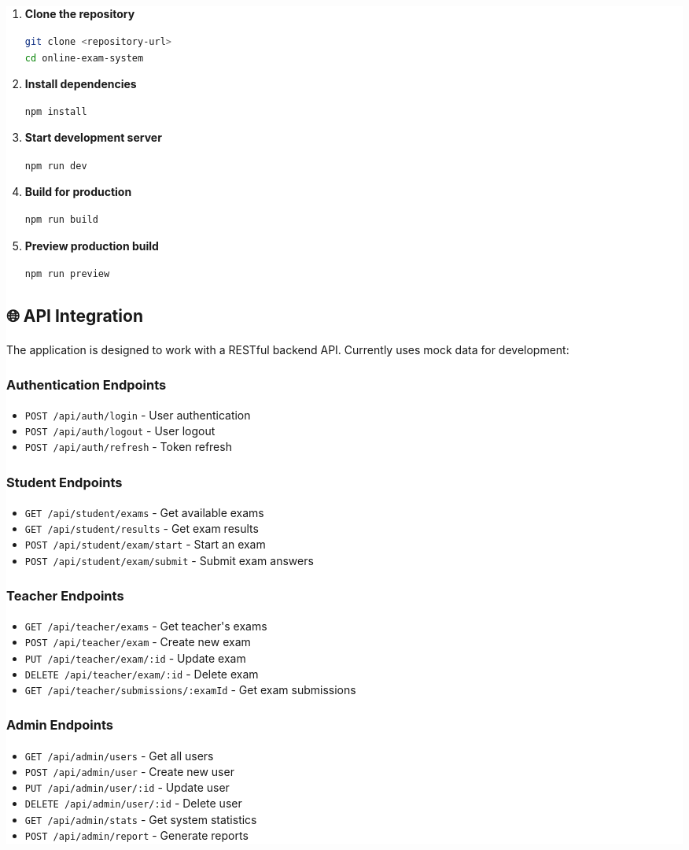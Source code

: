 1. **Clone the repository**
   ```bash
   git clone <repository-url>
   cd online-exam-system
   ```

2. **Install dependencies**
   ```bash
   npm install
   ```

3. **Start development server**
   ```bash
   npm run dev
   ```

4. **Build for production**
   ```bash
   npm run build
   ```

5. **Preview production build**
   ```bash
   npm run preview
   ```

## 🌐 API Integration

The application is designed to work with a RESTful backend API. Currently uses mock data for development:

### Authentication Endpoints
- `POST /api/auth/login` - User authentication
- `POST /api/auth/logout` - User logout
- `POST /api/auth/refresh` - Token refresh

### Student Endpoints
- `GET /api/student/exams` - Get available exams
- `GET /api/student/results` - Get exam results
- `POST /api/student/exam/start` - Start an exam
- `POST /api/student/exam/submit` - Submit exam answers

### Teacher Endpoints
- `GET /api/teacher/exams` - Get teacher's exams
- `POST /api/teacher/exam` - Create new exam
- `PUT /api/teacher/exam/:id` - Update exam
- `DELETE /api/teacher/exam/:id` - Delete exam
- `GET /api/teacher/submissions/:examId` - Get exam submissions

### Admin Endpoints
- `GET /api/admin/users` - Get all users
- `POST /api/admin/user` - Create new user
- `PUT /api/admin/user/:id` - Update user
- `DELETE /api/admin/user/:id` - Delete user
- `GET /api/admin/stats` - Get system statistics
- `POST /api/admin/report` - Generate reports
